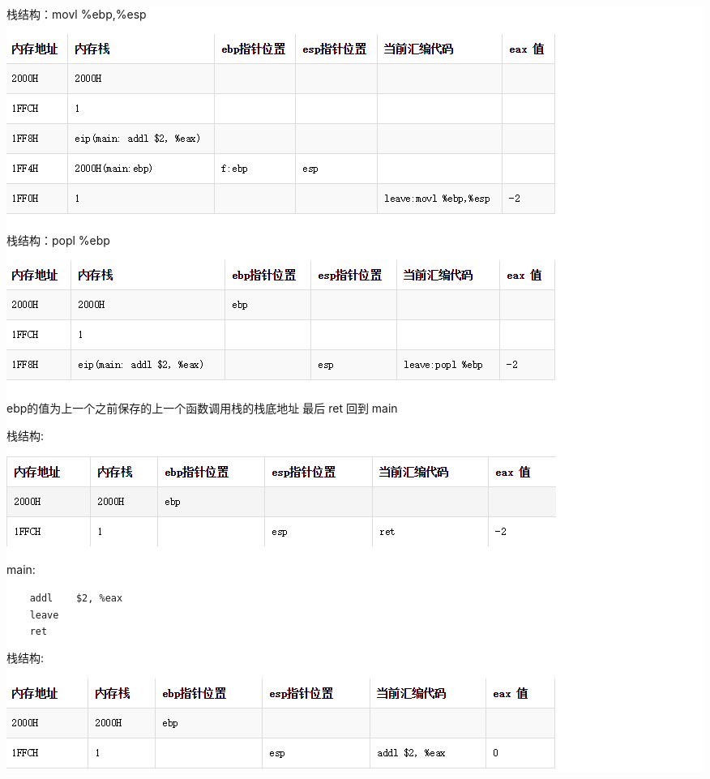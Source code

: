 栈结构：movl %ebp,%esp

![结构](/images/13.png)

栈结构：popl %ebp

![结构](/images/14.png)

ebp的值为上一个之前保存的上一个函数调用栈的栈底地址
最后 ret 回到 main

栈结构:

![结构](/images/15.png)

main:

    	addl	$2, %eax
    	leave
    	ret


栈结构:

![结构](/images/16.png)
